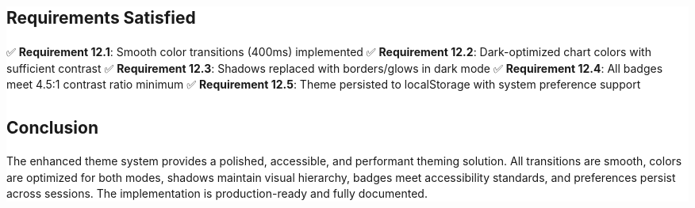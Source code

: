 ## Requirements Satisfied

✅ **Requirement 12.1**: Smooth color transitions (400ms) implemented
✅ **Requirement 12.2**: Dark-optimized chart colors with sufficient contrast
✅ **Requirement 12.3**: Shadows replaced with borders/glows in dark mode
✅ **Requirement 12.4**: All badges meet 4.5:1 contrast ratio minimum
✅ **Requirement 12.5**: Theme persisted to localStorage with system preference support

## Conclusion

The enhanced theme system provides a polished, accessible, and performant theming solution. All transitions are smooth, colors are optimized for both modes, shadows maintain visual hierarchy, badges meet accessibility standards, and preferences persist across sessions. The implementation is production-ready and fully documented.
